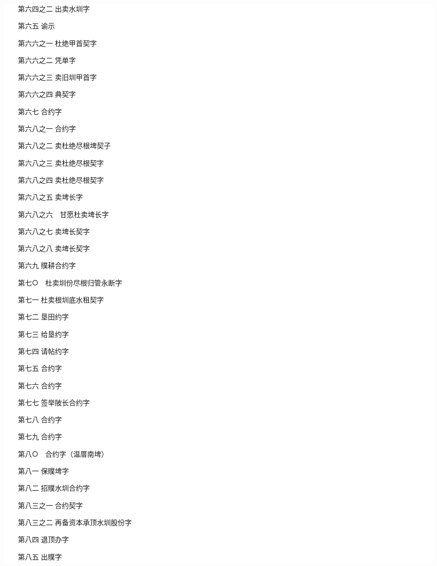 　　第六四之二 出卖水圳字

　　第六五 谕示

　　第六六之一 杜绝甲首契字

　　第六六之二 凭单字

　　第六六之三 卖旧圳甲首字

　　第六六之四 典契字

　　第六七 合约字

　　第六八之一 合约字

　　第六八之二 卖杜绝尽根埤契子

　　第六八之三 卖杜绝尽根契字

　　第六八之四 卖杜绝尽根契字

　　第六八之五 卖埤长字

　　第六八之六　甘愿杜卖埤长字

　　第六八之七 卖埤长契字

　　第六八之八 卖埤长契字

　　第六九 贌耕合约字

　　第七○　杜卖圳份尽根归管永断字

　　第七一 杜卖根圳底水租契字

　　第七二 垦田约字

　　第七三 给垦约字

　　第七四 请帖约字

　　第七五 合约字

　　第七六 合约字

　　第七七 签举陂长合约字

　　第七八 合约字

　　第七九 合约字

　　第八○　合约字（温厝南埤）

　　第八一 保贌埤字

　　第八二 招贌水圳合约字

　　第八三之一 合约契字

　　第八三之二 再备资本承顶水圳股份字

　　第八四 退顶办字

　　第八五 出贌字

